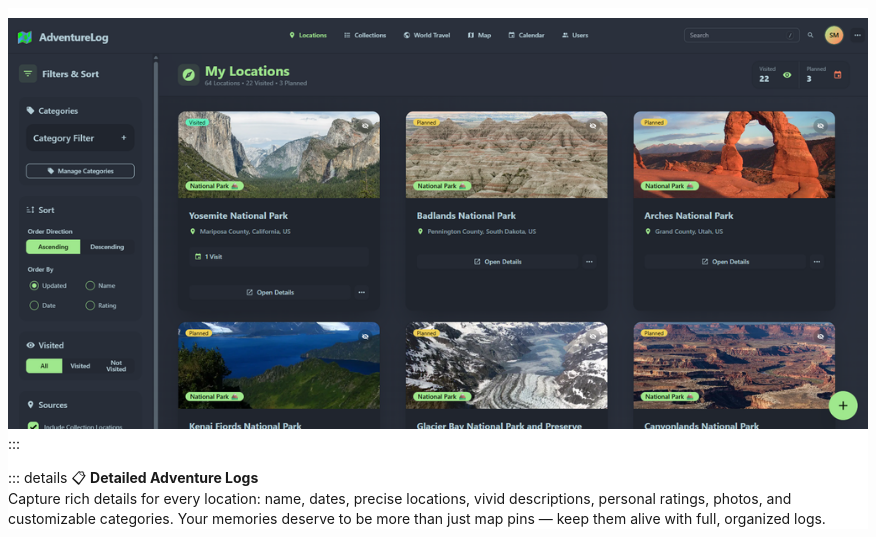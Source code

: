 <img src="https://raw.githubusercontent.com/seanmorley15/AdventureLog/refs/heads/main/brand/screenshots/adventures.png" alt="Location Overview" style="max-width:100%; margin-top:10px;" />  
:::

::: details 📋 **Detailed Adventure Logs**  
Capture rich details for every location: name, dates, precise locations, vivid descriptions, personal ratings, photos, and customizable categories. Your memories deserve to be more than just map pins — keep them alive with full, organized logs.  